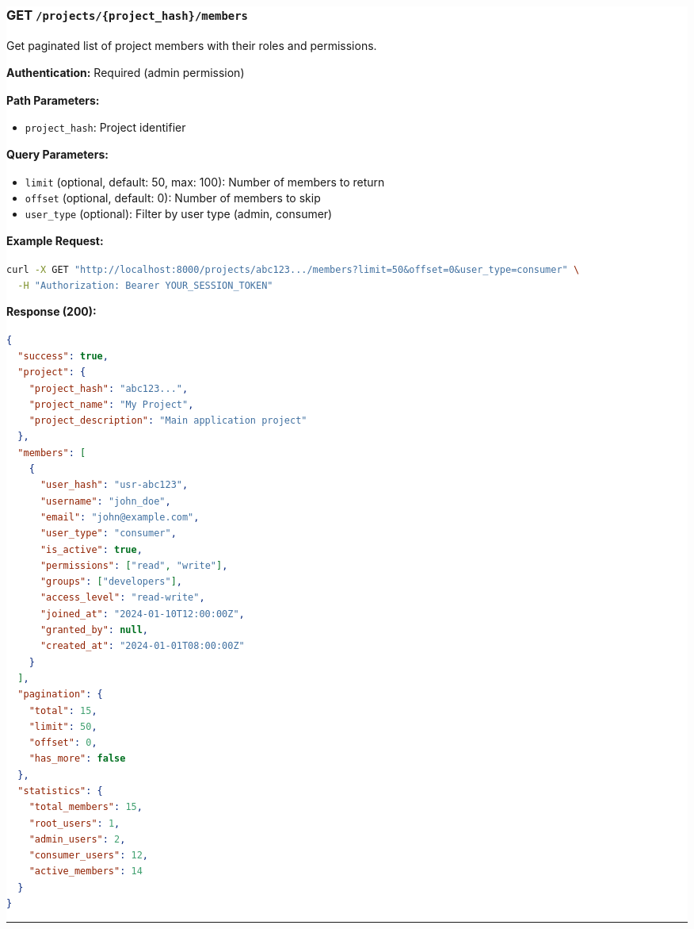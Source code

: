 
### GET `/projects/{project_hash}/members`

Get paginated list of project members with their roles and permissions.

**Authentication:** Required (admin permission)

**Path Parameters:**
- `project_hash`: Project identifier

**Query Parameters:**
- `limit` (optional, default: 50, max: 100): Number of members to return
- `offset` (optional, default: 0): Number of members to skip
- `user_type` (optional): Filter by user type (admin, consumer)

**Example Request:**
```bash
curl -X GET "http://localhost:8000/projects/abc123.../members?limit=50&offset=0&user_type=consumer" \
  -H "Authorization: Bearer YOUR_SESSION_TOKEN"
```

**Response (200):**
```json
{
  "success": true,
  "project": {
    "project_hash": "abc123...",
    "project_name": "My Project",
    "project_description": "Main application project"
  },
  "members": [
    {
      "user_hash": "usr-abc123",
      "username": "john_doe",
      "email": "john@example.com",
      "user_type": "consumer",
      "is_active": true,
      "permissions": ["read", "write"],
      "groups": ["developers"],
      "access_level": "read-write",
      "joined_at": "2024-01-10T12:00:00Z",
      "granted_by": null,
      "created_at": "2024-01-01T08:00:00Z"
    }
  ],
  "pagination": {
    "total": 15,
    "limit": 50,
    "offset": 0,
    "has_more": false
  },
  "statistics": {
    "total_members": 15,
    "root_users": 1,
    "admin_users": 2,
    "consumer_users": 12,
    "active_members": 14
  }
}
```

---